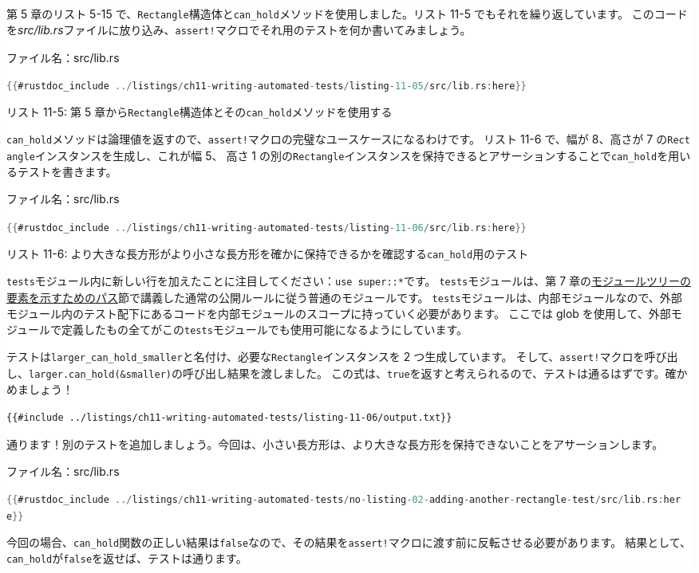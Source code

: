 

第 5 章のリスト 5-15 で、`Rectangle`構造体と`can_hold`メソッドを使用しました。リスト 11-5 でもそれを繰り返しています。
このコードを*src/lib.rs*ファイルに放り込み、`assert!`マクロでそれ用のテストを何か書いてみましょう。



<span class="filename">ファイル名：src/lib.rs</span>

```rust
{{#rustdoc_include ../listings/ch11-writing-automated-tests/listing-11-05/src/lib.rs:here}}
```



<span class="caption">リスト 11-5: 第 5 章から`Rectangle`構造体とその`can_hold`メソッドを使用する</span>



`can_hold`メソッドは論理値を返すので、`assert!`マクロの完璧なユースケースになるわけです。
リスト 11-6 で、幅が 8、高さが 7 の`Rectangle`インスタンスを生成し、これが幅 5、
高さ 1 の別の`Rectangle`インスタンスを保持できるとアサーションすることで`can_hold`を用いるテストを書きます。



<span class="filename">ファイル名：src/lib.rs</span>

```rust
{{#rustdoc_include ../listings/ch11-writing-automated-tests/listing-11-06/src/lib.rs:here}}
```



<span class="caption">リスト 11-6: より大きな長方形がより小さな長方形を確かに保持できるかを確認する`can_hold`用のテスト</span>



`tests`モジュール内に新しい行を加えたことに注目してください：`use super::*`です。
`tests`モジュールは、第 7 章の[モジュールツリーの要素を示すためのパス][paths-for-referring-to-an-item-in-the-module-tree]節で講義した通常の公開ルールに従う普通のモジュールです。
`tests`モジュールは、内部モジュールなので、外部モジュール内のテスト配下にあるコードを内部モジュールのスコープに持っていく必要があります。
ここでは glob を使用して、外部モジュールで定義したもの全てがこの`tests`モジュールでも使用可能になるようにしています。



テストは`larger_can_hold_smaller`と名付け、必要な`Rectangle`インスタンスを 2 つ生成しています。
そして、`assert!`マクロを呼び出し、`larger.can_hold(&smaller)`の呼び出し結果を渡しました。
この式は、`true`を返すと考えられるので、テストは通るはずです。確かめましょう！

```console
{{#include ../listings/ch11-writing-automated-tests/listing-11-06/output.txt}}
```



通ります！別のテストを追加しましょう。今回は、小さい長方形は、より大きな長方形を保持できないことをアサーションします。



<span class="filename">ファイル名：src/lib.rs</span>

```rust
{{#rustdoc_include ../listings/ch11-writing-automated-tests/no-listing-02-adding-another-rectangle-test/src/lib.rs:here}}
```



今回の場合、`can_hold`関数の正しい結果は`false`なので、その結果を`assert!`マクロに渡す前に反転させる必要があります。
結果として、`can_hold`が`false`を返せば、テストは通ります。


[bench]: https://doc.rust-lang.org/unstable-book/library-features/test.html
[derivable-traits]: appendix-03-derivable-traits.html
[doc-comments]: ch14-02-publishing-to-crates-io.html#テストとしてのドキュメンテーションコメント
[paths-for-referring-to-an-item-in-the-module-tree]: ch07-03-paths-for-referring-to-an-item-in-the-module-tree.html